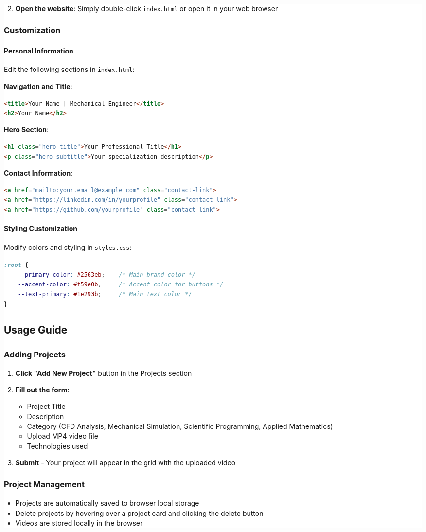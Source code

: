 2. **Open the website**: Simply double-click `index.html` or open it in your web browser

### Customization

#### Personal Information
Edit the following sections in `index.html`:

**Navigation and Title**:
```html
<title>Your Name | Mechanical Engineer</title>
<h2>Your Name</h2>
```

**Hero Section**:
```html
<h1 class="hero-title">Your Professional Title</h1>
<p class="hero-subtitle">Your specialization description</p>
```

**Contact Information**:
```html
<a href="mailto:your.email@example.com" class="contact-link">
<a href="https://linkedin.com/in/yourprofile" class="contact-link">
<a href="https://github.com/yourprofile" class="contact-link">
```

#### Styling Customization
Modify colors and styling in `styles.css`:

```css
:root {
    --primary-color: #2563eb;    /* Main brand color */
    --accent-color: #f59e0b;     /* Accent color for buttons */
    --text-primary: #1e293b;     /* Main text color */
}
```

## Usage Guide

### Adding Projects

1. **Click "Add New Project"** button in the Projects section
2. **Fill out the form**:
   - Project Title
   - Description
   - Category (CFD Analysis, Mechanical Simulation, Scientific Programming, Applied Mathematics)
   - Upload MP4 video file
   - Technologies used

3. **Submit** - Your project will appear in the grid with the uploaded video

### Project Management
- Projects are automatically saved to browser local storage
- Delete projects by hovering over a project card and clicking the delete button
- Videos are stored locally in the browser
